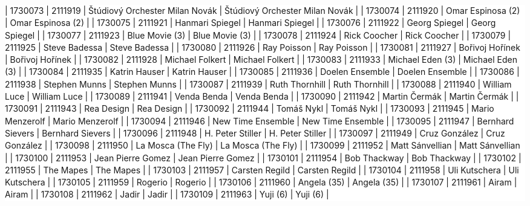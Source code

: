| 1730073 | 2111919 | Štúdiový Orchester Milan Novák | Štúdiový Orchester Milan Novák |
| 1730074 | 2111920 | Omar Espinosa (2) | Omar Espinosa (2) |
| 1730075 | 2111921 | Hanmari Spiegel | Hanmari Spiegel |
| 1730076 | 2111922 | Georg Spiegel | Georg Spiegel |
| 1730077 | 2111923 | Blue Movie (3) | Blue Movie (3) |
| 1730078 | 2111924 | Rick Coocher | Rick Coocher |
| 1730079 | 2111925 | Steve Badessa | Steve Badessa |
| 1730080 | 2111926 | Ray Poisson | Ray Poisson |
| 1730081 | 2111927 | Bořivoj Hořínek | Bořivoj Hořínek |
| 1730082 | 2111928 | Michael Folkert | Michael Folkert |
| 1730083 | 2111933 | Michael Eden (3) | Michael Eden (3) |
| 1730084 | 2111935 | Katrin Hauser | Katrin Hauser |
| 1730085 | 2111936 | Doelen Ensemble | Doelen Ensemble |
| 1730086 | 2111938 | Stephen Munns | Stephen Munns |
| 1730087 | 2111939 | Ruth Thornhill | Ruth Thornhill |
| 1730088 | 2111940 | William Luce | William Luce |
| 1730089 | 2111941 | Venda Benda | Venda Benda |
| 1730090 | 2111942 | Martin Čermák | Martin Čermák |
| 1730091 | 2111943 | Rea Design | Rea Design |
| 1730092 | 2111944 | Tomáš Nykl | Tomáš Nykl |
| 1730093 | 2111945 | Mario Menzerolf | Mario Menzerolf |
| 1730094 | 2111946 | New Time Ensemble | New Time Ensemble |
| 1730095 | 2111947 | Bernhard Sievers | Bernhard Sievers |
| 1730096 | 2111948 | H. Peter Stiller | H. Peter Stiller |
| 1730097 | 2111949 | Cruz González | Cruz González |
| 1730098 | 2111950 | La Mosca (The Fly) | La Mosca (The Fly) |
| 1730099 | 2111952 | Matt Sánvellian | Matt Sánvellian |
| 1730100 | 2111953 | Jean Pierre Gomez | Jean Pierre Gomez |
| 1730101 | 2111954 | Bob Thackway | Bob Thackway |
| 1730102 | 2111955 | The Mapes | The Mapes |
| 1730103 | 2111957 | Carsten Regild | Carsten Regild |
| 1730104 | 2111958 | Uli Kutschera | Uli Kutschera |
| 1730105 | 2111959 | Rogerio | Rogerio |
| 1730106 | 2111960 | Angela (35) | Angela (35) |
| 1730107 | 2111961 | Airam | Airam |
| 1730108 | 2111962 | Jadir | Jadir |
| 1730109 | 2111963 | Yuji (6) | Yuji (6) |